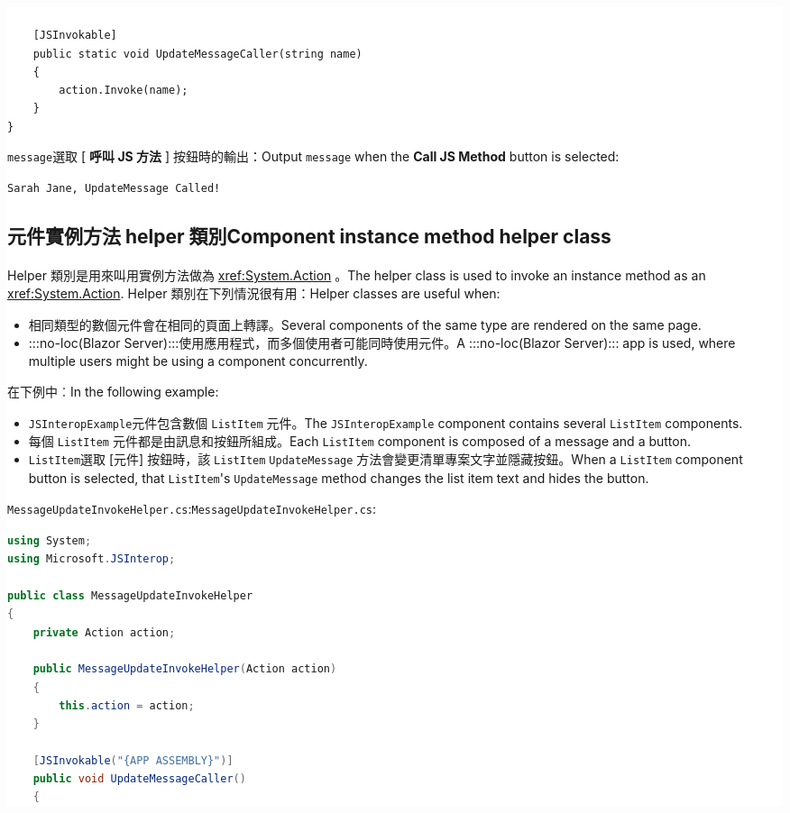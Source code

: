   ```razor

      [JSInvokable]
      public static void UpdateMessageCaller(string name)
      {
          action.Invoke(name);
      }
  }
  ```

  <span data-ttu-id="30e44-170">`message`選取 [ **呼叫 JS 方法** ] 按鈕時的輸出：</span><span class="sxs-lookup"><span data-stu-id="30e44-170">Output `message` when the **Call JS Method** button is selected:</span></span>

  ```
  Sarah Jane, UpdateMessage Called!
  ```

## <a name="component-instance-method-helper-class"></a><span data-ttu-id="30e44-171">元件實例方法 helper 類別</span><span class="sxs-lookup"><span data-stu-id="30e44-171">Component instance method helper class</span></span>

<span data-ttu-id="30e44-172">Helper 類別是用來叫用實例方法做為 <xref:System.Action> 。</span><span class="sxs-lookup"><span data-stu-id="30e44-172">The helper class is used to invoke an instance method as an <xref:System.Action>.</span></span> <span data-ttu-id="30e44-173">Helper 類別在下列情況很有用：</span><span class="sxs-lookup"><span data-stu-id="30e44-173">Helper classes are useful when:</span></span>

* <span data-ttu-id="30e44-174">相同類型的數個元件會在相同的頁面上轉譯。</span><span class="sxs-lookup"><span data-stu-id="30e44-174">Several components of the same type are rendered on the same page.</span></span>
* <span data-ttu-id="30e44-175">:::no-loc(Blazor Server):::使用應用程式，而多個使用者可能同時使用元件。</span><span class="sxs-lookup"><span data-stu-id="30e44-175">A :::no-loc(Blazor Server)::: app is used, where multiple users might be using a component concurrently.</span></span>

<span data-ttu-id="30e44-176">在下例中︰</span><span class="sxs-lookup"><span data-stu-id="30e44-176">In the following example:</span></span>

* <span data-ttu-id="30e44-177">`JSInteropExample`元件包含數個 `ListItem` 元件。</span><span class="sxs-lookup"><span data-stu-id="30e44-177">The `JSInteropExample` component contains several `ListItem` components.</span></span>
* <span data-ttu-id="30e44-178">每個 `ListItem` 元件都是由訊息和按鈕所組成。</span><span class="sxs-lookup"><span data-stu-id="30e44-178">Each `ListItem` component is composed of a message and a button.</span></span>
* <span data-ttu-id="30e44-179">`ListItem`選取 [元件] 按鈕時，該 `ListItem` `UpdateMessage` 方法會變更清單專案文字並隱藏按鈕。</span><span class="sxs-lookup"><span data-stu-id="30e44-179">When a `ListItem` component button is selected, that `ListItem`'s `UpdateMessage` method changes the list item text and hides the button.</span></span>

<span data-ttu-id="30e44-180">`MessageUpdateInvokeHelper.cs`:</span><span class="sxs-lookup"><span data-stu-id="30e44-180">`MessageUpdateInvokeHelper.cs`:</span></span>

```csharp
using System;
using Microsoft.JSInterop;

public class MessageUpdateInvokeHelper
{
    private Action action;

    public MessageUpdateInvokeHelper(Action action)
    {
        this.action = action;
    }

    [JSInvokable("{APP ASSEMBLY}")]
    public void UpdateMessageCaller()
    {
```